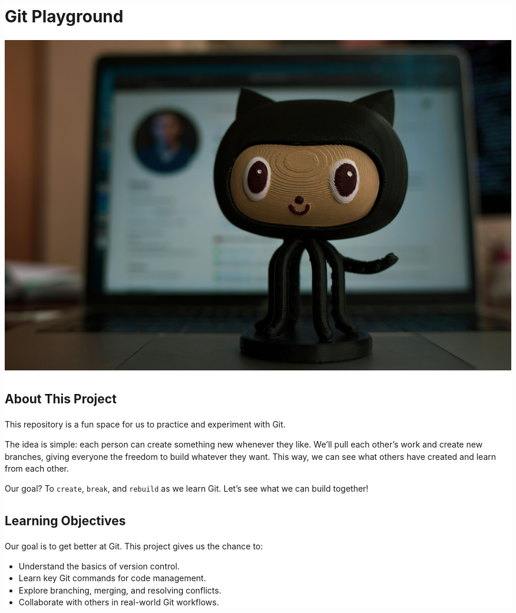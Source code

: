 # Git Playground

<picture>
  <img src="assets/git-image.jpg" width="100%">
</picture>

## About This Project

This repository is a fun space for us to practice and experiment with Git.

The idea is simple: each person can create something new whenever they like. We’ll pull each other’s work and create new branches, giving everyone the freedom to build whatever they want. This way, we can see what others have created and learn from each other.

Our goal? To `create`, `break`, and `rebuild` as we learn Git. Let’s see what we can build together!

## Learning Objectives

Our goal is to get better at Git. This project gives us the chance to:

- Understand the basics of version control.
- Learn key Git commands for code management.
- Explore branching, merging, and resolving conflicts.
- Collaborate with others in real-world Git workflows.
